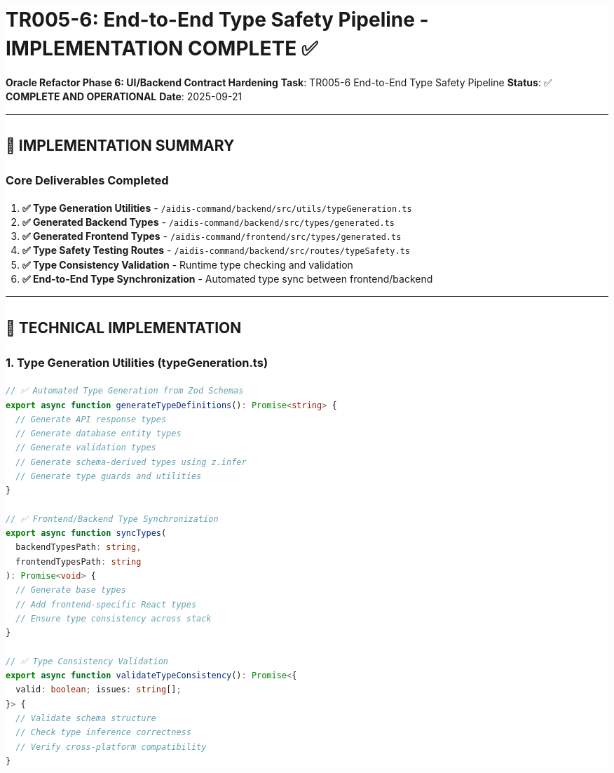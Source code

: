 # TR005-6: End-to-End Type Safety Pipeline - IMPLEMENTATION COMPLETE ✅

**Oracle Refactor Phase 6: UI/Backend Contract Hardening**
**Task**: TR005-6 End-to-End Type Safety Pipeline
**Status**: ✅ **COMPLETE AND OPERATIONAL**
**Date**: 2025-09-21

---

## 🎯 IMPLEMENTATION SUMMARY

### Core Deliverables Completed
1. **✅ Type Generation Utilities** - `/aidis-command/backend/src/utils/typeGeneration.ts`
2. **✅ Generated Backend Types** - `/aidis-command/backend/src/types/generated.ts`
3. **✅ Generated Frontend Types** - `/aidis-command/frontend/src/types/generated.ts`
4. **✅ Type Safety Testing Routes** - `/aidis-command/backend/src/routes/typeSafety.ts`
5. **✅ Type Consistency Validation** - Runtime type checking and validation
6. **✅ End-to-End Type Synchronization** - Automated type sync between frontend/backend

---

## 🔧 TECHNICAL IMPLEMENTATION

### 1. Type Generation Utilities (typeGeneration.ts)
```typescript
// ✅ Automated Type Generation from Zod Schemas
export async function generateTypeDefinitions(): Promise<string> {
  // Generate API response types
  // Generate database entity types
  // Generate validation types
  // Generate schema-derived types using z.infer
  // Generate type guards and utilities
}

// ✅ Frontend/Backend Type Synchronization
export async function syncTypes(
  backendTypesPath: string,
  frontendTypesPath: string
): Promise<void> {
  // Generate base types
  // Add frontend-specific React types
  // Ensure type consistency across stack
}

// ✅ Type Consistency Validation
export async function validateTypeConsistency(): Promise<{
  valid: boolean; issues: string[];
}> {
  // Validate schema structure
  // Check type inference correctness
  // Verify cross-platform compatibility
}
```
